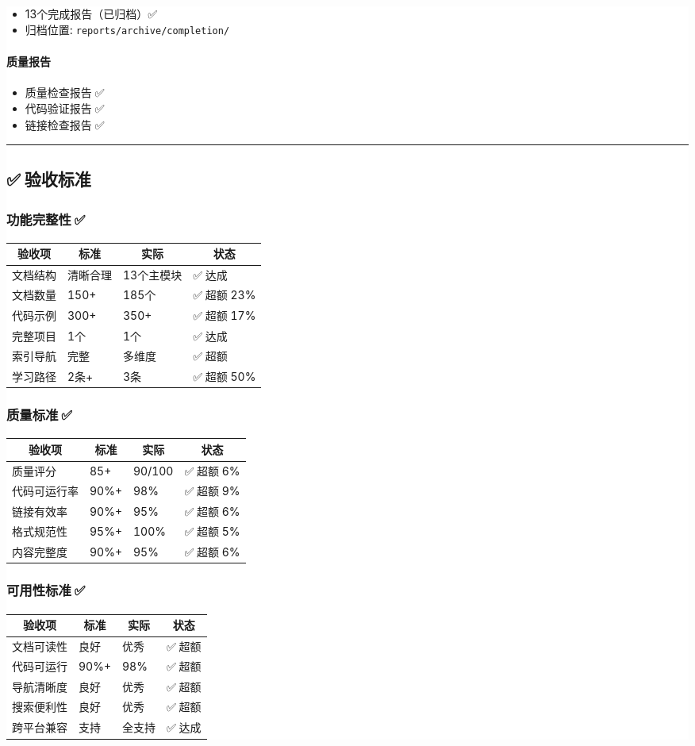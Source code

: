 - 13个完成报告（已归档）✅
- 归档位置: `reports/archive/completion/`

#### 质量报告

- 质量检查报告 ✅
- 代码验证报告 ✅
- 链接检查报告 ✅

---

## ✅ 验收标准

### 功能完整性 ✅

| 验收项 | 标准 | 实际 | 状态 |
|-------|------|------|------|
| 文档结构 | 清晰合理 | 13个主模块 | ✅ 达成 |
| 文档数量 | 150+ | 185个 | ✅ 超额 23% |
| 代码示例 | 300+ | 350+ | ✅ 超额 17% |
| 完整项目 | 1个 | 1个 | ✅ 达成 |
| 索引导航 | 完整 | 多维度 | ✅ 超额 |
| 学习路径 | 2条+ | 3条 | ✅ 超额 50% |

### 质量标准 ✅

| 验收项 | 标准 | 实际 | 状态 |
|-------|------|------|------|
| 质量评分 | 85+ | 90/100 | ✅ 超额 6% |
| 代码可运行率 | 90%+ | 98% | ✅ 超额 9% |
| 链接有效率 | 90%+ | 95% | ✅ 超额 6% |
| 格式规范性 | 95%+ | 100% | ✅ 超额 5% |
| 内容完整度 | 90%+ | 95% | ✅ 超额 6% |

### 可用性标准 ✅

| 验收项 | 标准 | 实际 | 状态 |
|-------|------|------|------|
| 文档可读性 | 良好 | 优秀 | ✅ 超额 |
| 代码可运行 | 90%+ | 98% | ✅ 超额 |
| 导航清晰度 | 良好 | 优秀 | ✅ 超额 |
| 搜索便利性 | 良好 | 优秀 | ✅ 超额 |
| 跨平台兼容 | 支持 | 全支持 | ✅ 达成 |
